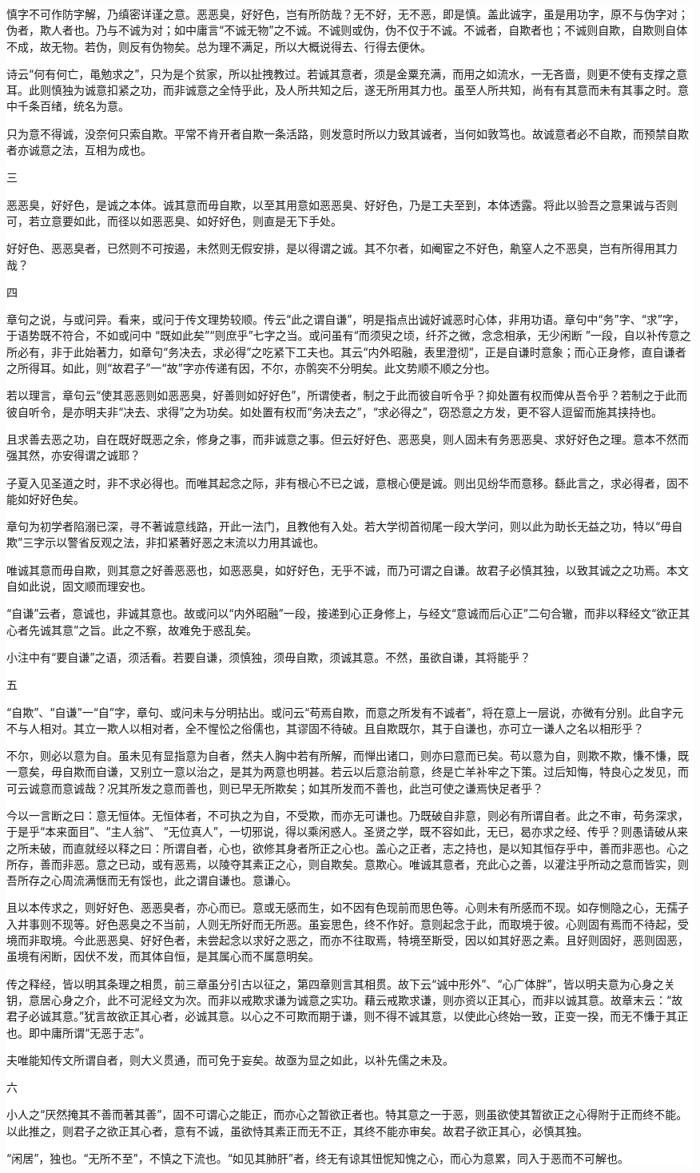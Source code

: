 慎字不可作防字解，乃缜密详谨之意。恶恶臭，好好色，岂有所防哉？无不好，无不恶，即是慎。盖此诚字，虽是用功字，原不与伪字对；伪者，欺人者也。乃与不诚为对；如中庸言“不诚无物”之不诚。不诚则或伪，伪不仅于不诚。不诚者，自欺者也；不诚则自欺，自欺则自体不成，故无物。若伪，则反有伪物矣。总为理不满足，所以大概说得去、行得去便休。  

诗云“何有何亡，黾勉求之”，只为是个贫家，所以扯拽教过。若诚其意者，须是金粟充满，而用之如流水，一无吝啬，则更不使有支撑之意耳。此则慎独为诚意扣紧之功，而非诚意之全恃乎此，及人所共知之后，遂无所用其力也。虽至人所共知，尚有有其意而未有其事之时。意中千条百绪，统名为意。  

只为意不得诚，没奈何只索自欺。平常不肯开者自欺一条活路，则发意时所以力致其诚者，当何如敦笃也。故诚意者必不自欺，而预禁自欺者亦诚意之法，互相为成也。  

三  

恶恶臭，好好色，是诚之本体。诚其意而毋自欺，以至其用意如恶恶臭、好好色，乃是工夫至到，本体透露。将此以验吾之意果诚与否则可，若立意要如此，而径以如恶恶臭、如好好色，则直是无下手处。  

好好色、恶恶臭者，已然则不可按遏，未然则无假安排，是以得谓之诚。其不尔者，如阉宦之不好色，鼽窒人之不恶臭，岂有所得用其力哉？  

四  

章句之说，与或问异。看来，或问于传文理势较顺。传云“此之谓自谦”，明是指点出诚好诚恶时心体，非用功语。章句中“务”字、“求”字，于语势既不符合，不如或问中 “既如此矣”“则庶乎”七字之当。或问虽有“而须臾之顷，纤芥之微，念念相承，无少闲断 ”一段，自以补传意之所必有，非于此始著力，如章句“务决去，求必得”之吃紧下工夫也。其云“内外昭融，表里澄彻”，正是自谦时意象；而心正身修，直自谦者之所得耳。如此，则“故君子”一“故”字亦传递有因，不尔，亦鹘突不分明矣。此文势顺不顺之分也。  

若以理言，章句云“使其恶恶则如恶恶臭，好善则如好好色”，所谓使者，制之于此而彼自听令乎？抑处置有权而俾从吾令乎？若制之于此而彼自听令，是亦明夫非“决去、求得”之为功矣。如处置有权而“务决去之”，“求必得之”，窃恐意之方发，更不容人逗留而施其挟持也。  

且求善去恶之功，自在既好既恶之余，修身之事，而非诚意之事。但云好好色、恶恶臭，则人固未有务恶恶臭、求好好色之理。意本不然而强其然，亦安得谓之诚耶？  

子夏入见圣道之时，非不求必得也。而唯其起念之际，非有根心不已之诚，意根心便是诚。则出见纷华而意移。繇此言之，求必得者，固不能如好好色矣。  

章句为初学者陷溺已深，寻不著诚意线路，开此一法门，且教他有入处。若大学彻首彻尾一段大学问，则以此为助长无益之功，特以“毋自欺”三字示以警省反观之法，非扣紧著好恶之末流以力用其诚也。  

唯诚其意而毋自欺，则其意之好善恶恶也，如恶恶臭，如好好色，无乎不诚，而乃可谓之自谦。故君子必慎其独，以致其诚之之功焉。本文自如此说，固文顺而理安也。  

“自谦”云者，意诚也，非诚其意也。故或问以“内外昭融”一段，接递到心正身修上，与经文“意诚而后心正”二句合辙，而非以释经文“欲正其心者先诚其意”之旨。此之不察，故难免于惑乱矣。  

小注中有“要自谦”之语，须活看。若要自谦，须慎独，须毋自欺，须诚其意。不然，虽欲自谦，其将能乎？  

五  

“自欺”、“自谦”一“自”字，章句、或问未与分明拈出。或问云“苟焉自欺，而意之所发有不诚者”，将在意上一层说，亦微有分别。此自字元不与人相对。其立一欺人以相对者，全不惺忪之俗儒也，其谬固不待破。且自欺既尔，其于自谦也，亦可立一谦人之名以相形乎？  

不尔，则必以意为自。虽未见有显指意为自者，然夫人胸中若有所解，而惮出诸口，则亦曰意而已矣。苟以意为自，则欺不欺，慊不慊，既一意矣，毋自欺而自谦，又别立一意以治之，是其为两意也明甚。若云以后意治前意，终是亡羊补牢之下策。过后知悔，特良心之发见，而可云诚意而意诚哉？况其所发之意而善也，则已早无所欺矣；如其所发而不善也，此岂可使之谦焉快足者乎？  

今以一言断之曰：意无恒体。无恒体者，不可执之为自，不受欺，而亦无可谦也。乃既破自非意，则必有所谓自者。此之不审，苟务深求，于是乎“本来面目”、“主人翁”、 “无位真人”，一切邪说，得以乘闲惑人。圣贤之学，既不容如此，无已，曷亦求之经、传乎？则愚请破从来之所未破，而直就经以释之曰：所谓自者，心也，欲修其身者所正之心也。盖心之正者，志之持也，是以知其恒存乎中，善而非恶也。心之所存，善而非恶。意之已动，或有恶焉，以陵夺其素正之心，则自欺矣。意欺心。唯诚其意者，充此心之善，以灌注乎所动之意而皆实，则吾所存之心周流满惬而无有馁也，此之谓自谦也。意谦心。  

且以本传求之，则好好色、恶恶臭者，亦心而已。意或无感而生，如不因有色现前而思色等。心则未有所感而不现。如存恻隐之心，无孺子入井事则不现等。好色恶臭之不当前，人则无所好而无所恶。虽妄思色，终不作好。意则起念于此，而取境于彼。心则固有焉而不待起，受境而非取境。今此恶恶臭、好好色者，未尝起念以求好之恶之，而亦不往取焉，特境至斯受，因以如其好恶之素。且好则固好，恶则固恶，虽境有闲断，因伏不发，而其体自恒，是其属心而不属意明矣。  

传之释经，皆以明其条理之相贯，前三章虽分引古以征之，第四章则言其相贯。故下云“诚中形外”、“心广体胖”，皆以明夫意为心身之关钥，意居心身之介，此不可泥经文为次。而非以戒欺求谦为诚意之实功。藉云戒欺求谦，则亦资以正其心，而非以诚其意。故章末云：“故君子必诚其意。”犹言故欲正其心者，必诚其意。以心之不可欺而期于谦，则不得不诚其意，以使此心终始一致，正变一揆，而无不慊于其正也。即中庸所谓“无恶于志”。  

夫唯能知传文所谓自者，则大义贯通，而可免于妄矣。故亟为显之如此，以补先儒之未及。  

六  

小人之“厌然掩其不善而著其善”，固不可谓心之能正，而亦心之暂欲正者也。特其意之一于恶，则虽欲使其暂欲正之心得附于正而终不能。以此推之，则君子之欲正其心者，意有不诚，虽欲恃其素正而无不正，其终不能亦审矣。故君子欲正其心，必慎其独。  

“闲居”，独也。“无所不至”，不慎之下流也。“如见其肺肝”者，终无有谅其忸怩知愧之心，而心为意累，同入于恶而不可解也。  
